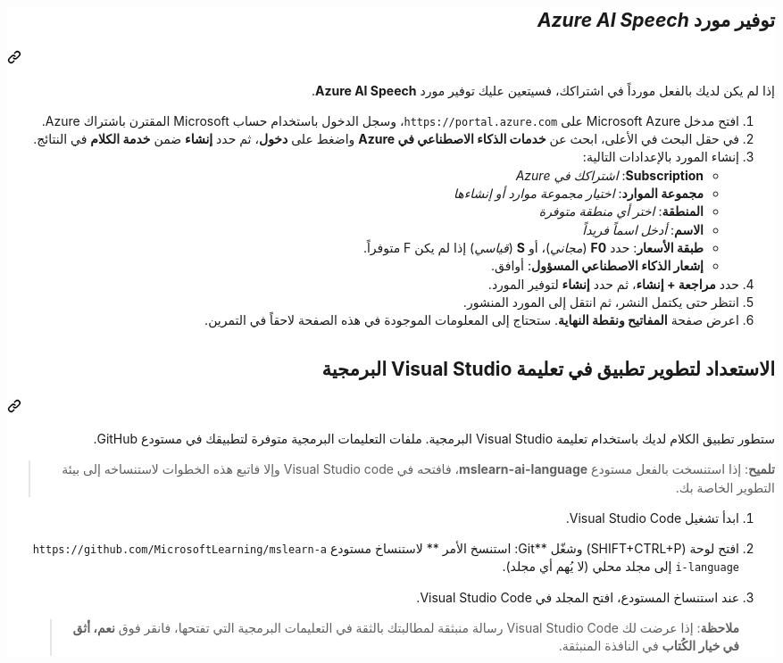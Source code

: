 <div class="markdown-heading" dir="auto"><h2 tabindex="-1" class="heading-element" dir="auto">توفير مورد <em>Azure AI Speech</em></h2><a id="user-content-توفير-مورد-azure-ai-speech" class="anchor" aria-label="Permalink: توفير مورد Azure AI Speech" href="#توفير-مورد-azure-ai-speech"><svg class="octicon octicon-link" viewBox="0 0 16 16" version="1.1" width="16" height="16" aria-hidden="true"><path d="m7.775 3.275 1.25-1.25a3.5 3.5 0 1 1 4.95 4.95l-2.5 2.5a3.5 3.5 0 0 1-4.95 0 .751.751 0 0 1 .018-1.042.751.751 0 0 1 1.042-.018 1.998 1.998 0 0 0 2.83 0l2.5-2.5a2.002 2.002 0 0 0-2.83-2.83l-1.25 1.25a.751.751 0 0 1-1.042-.018.751.751 0 0 1-.018-1.042Zm-4.69 9.64a1.998 1.998 0 0 0 2.83 0l1.25-1.25a.751.751 0 0 1 1.042.018.751.751 0 0 1 .018 1.042l-1.25 1.25a3.5 3.5 0 1 1-4.95-4.95l2.5-2.5a3.5 3.5 0 0 1 4.95 0 .751.751 0 0 1-.018 1.042.751.751 0 0 1-1.042.018 1.998 1.998 0 0 0-2.83 0l-2.5 2.5a1.998 1.998 0 0 0 0 2.83Z"></path></svg></a></div>
<p dir="auto">إذا لم يكن لديك بالفعل مورداً في اشتراكك، فسيتعين عليك توفير مورد <strong>Azure AI Speech</strong>.</p>
<ol dir="rtl">
<li>افتح مدخل Microsoft Azure على <code>https://portal.azure.com</code>، وسجل الدخول باستخدام حساب Microsoft المقترن باشتراك Azure.</li>
<li>في حقل البحث في الأعلى، ابحث عن <strong>خدمات الذكاء الاصطناعي في Azure</strong> واضغط على <strong>دخول</strong>، ثم حدد <strong>إنشاء</strong> ضمن <strong>خدمة الكلام</strong> في النتائج.</li>
<li>إنشاء المورد بالإعدادات التالية:
<ul dir="rtl">
<li><strong>Subscription</strong>: <em>اشتراكك في Azure</em></li>
<li><strong>مجموعة الموارد</strong>: <em>اختيار مجموعة موارد أو إنشاءها</em></li>
<li><strong>المنطقة</strong>: <em>اختر أي منطقة متوفرة</em></li>
<li><strong>الاسم</strong>: <em>أدخل اسماً فريداً</em></li>
<li><strong>طبقة الأسعار</strong>: حدد <strong>F0</strong> (<em>مجاني</em>)، أو <strong>S</strong> (<em>قياسي</em>) إذا لم يكن F متوفراً.</li>
<li><strong>إشعار الذكاء الاصطناعي المسؤول</strong>: أوافق.</li>
</ul>
</li>
<li>حدد <strong>مراجعة + إنشاء</strong>، ثم حدد <strong>إنشاء</strong> لتوفير المورد.</li>
<li>انتظر حتى يكتمل النشر، ثم انتقل إلى المورد المنشور.</li>
<li>اعرض صفحة <strong>المفاتيح ونقطة النهاية</strong>. ستحتاج إلى المعلومات الموجودة في هذه الصفحة لاحقاً في التمرين.</li>
</ol>
<div class="markdown-heading" dir="auto"><h2 tabindex="-1" class="heading-element" dir="auto">الاستعداد لتطوير تطبيق في تعليمة Visual Studio البرمجية</h2><a id="user-content-الاستعداد-لتطوير-تطبيق-في-تعليمة-visual-studio-البرمجية" class="anchor" aria-label="Permalink: الاستعداد لتطوير تطبيق في تعليمة Visual Studio البرمجية" href="#الاستعداد-لتطوير-تطبيق-في-تعليمة-visual-studio-البرمجية"><svg class="octicon octicon-link" viewBox="0 0 16 16" version="1.1" width="16" height="16" aria-hidden="true"><path d="m7.775 3.275 1.25-1.25a3.5 3.5 0 1 1 4.95 4.95l-2.5 2.5a3.5 3.5 0 0 1-4.95 0 .751.751 0 0 1 .018-1.042.751.751 0 0 1 1.042-.018 1.998 1.998 0 0 0 2.83 0l2.5-2.5a2.002 2.002 0 0 0-2.83-2.83l-1.25 1.25a.751.751 0 0 1-1.042-.018.751.751 0 0 1-.018-1.042Zm-4.69 9.64a1.998 1.998 0 0 0 2.83 0l1.25-1.25a.751.751 0 0 1 1.042.018.751.751 0 0 1 .018 1.042l-1.25 1.25a3.5 3.5 0 1 1-4.95-4.95l2.5-2.5a3.5 3.5 0 0 1 4.95 0 .751.751 0 0 1-.018 1.042.751.751 0 0 1-1.042.018 1.998 1.998 0 0 0-2.83 0l-2.5 2.5a1.998 1.998 0 0 0 0 2.83Z"></path></svg></a></div>
<p dir="auto">ستطور تطبيق الكلام لديك باستخدام تعليمة Visual Studio البرمجية. ملفات التعليمات البرمجية متوفرة لتطبيقك في مستودع GitHub.</p>
<blockquote>
<p dir="auto"><strong>تلميح</strong>: إذا استنسخت بالفعل مستودع <strong>mslearn-ai-language</strong>، فافتحه في Visual Studio code وإلا فاتبع هذه الخطوات لاستنساخه إلى بيئة التطوير الخاصة بك.</p>
</blockquote>
<ol dir="rtl">
<li>
<p dir="auto">ابدأ تشغيل Visual Studio Code.</p>
</li>
<li>
<p dir="auto">افتح لوحة (SHIFT+CTRL+P) وشغّل **Git: استنسخ الأمر ** لاستنساخ مستودع <code>https://github.com/MicrosoftLearning/mslearn-ai-language</code> إلى مجلد محلي (لا يُهم أي مجلد).</p>
</li>
<li>
<p dir="auto">عند استنساخ المستودع، افتح المجلد في Visual Studio Code.</p>
<blockquote>
<p dir="auto"><strong>ملاحظة</strong>: إذا عرضت لك Visual Studio Code رسالة منبثقة لمطالبتك بالثقة في التعليمات البرمجية التي تفتحها، فانقر فوق <strong>نعم، أثق في خيار الكُتاب</strong> في النافذة المنبثقة.</p>
